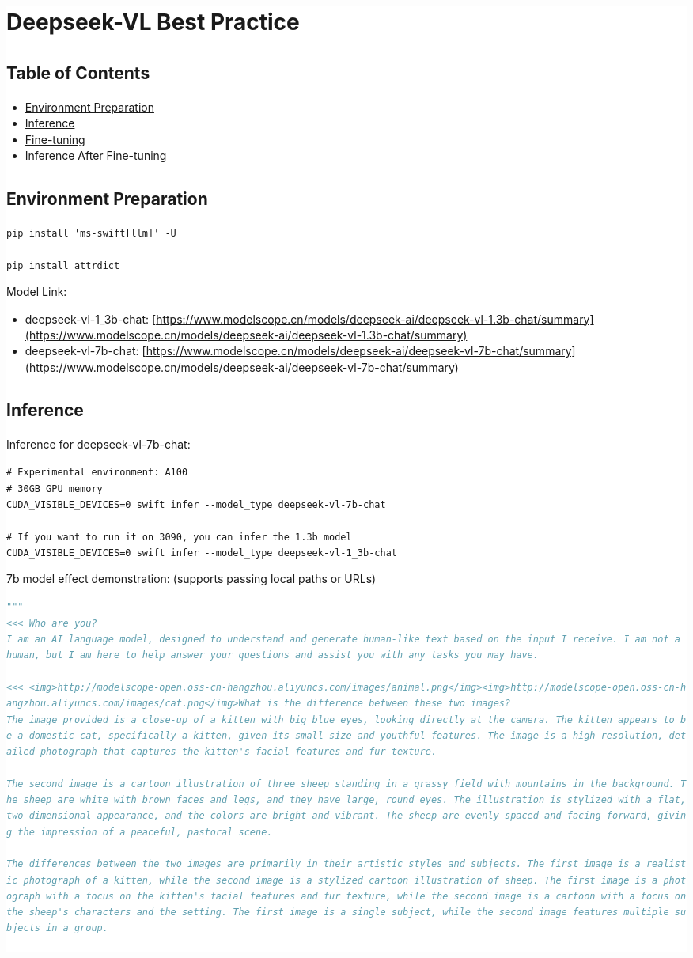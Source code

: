 # Deepseek-VL Best Practice

## Table of Contents
- [Environment Preparation](#environment-preparation)
- [Inference](#inference)
- [Fine-tuning](#fine-tuning)
- [Inference After Fine-tuning](#inference-after-fine-tuning)

## Environment Preparation
```shell
pip install 'ms-swift[llm]' -U

pip install attrdict
```

Model Link:
- deepseek-vl-1_3b-chat: [https://www.modelscope.cn/models/deepseek-ai/deepseek-vl-1.3b-chat/summary](https://www.modelscope.cn/models/deepseek-ai/deepseek-vl-1.3b-chat/summary)
- deepseek-vl-7b-chat: [https://www.modelscope.cn/models/deepseek-ai/deepseek-vl-7b-chat/summary](https://www.modelscope.cn/models/deepseek-ai/deepseek-vl-7b-chat/summary)


## Inference

Inference for deepseek-vl-7b-chat:

```shell
# Experimental environment: A100
# 30GB GPU memory
CUDA_VISIBLE_DEVICES=0 swift infer --model_type deepseek-vl-7b-chat

# If you want to run it on 3090, you can infer the 1.3b model
CUDA_VISIBLE_DEVICES=0 swift infer --model_type deepseek-vl-1_3b-chat
```

7b model effect demonstration: (supports passing local paths or URLs)
```python
"""
<<< Who are you?
I am an AI language model, designed to understand and generate human-like text based on the input I receive. I am not a human, but I am here to help answer your questions and assist you with any tasks you may have.
--------------------------------------------------
<<< <img>http://modelscope-open.oss-cn-hangzhou.aliyuncs.com/images/animal.png</img><img>http://modelscope-open.oss-cn-hangzhou.aliyuncs.com/images/cat.png</img>What is the difference between these two images?
The image provided is a close-up of a kitten with big blue eyes, looking directly at the camera. The kitten appears to be a domestic cat, specifically a kitten, given its small size and youthful features. The image is a high-resolution, detailed photograph that captures the kitten's facial features and fur texture.

The second image is a cartoon illustration of three sheep standing in a grassy field with mountains in the background. The sheep are white with brown faces and legs, and they have large, round eyes. The illustration is stylized with a flat, two-dimensional appearance, and the colors are bright and vibrant. The sheep are evenly spaced and facing forward, giving the impression of a peaceful, pastoral scene.

The differences between the two images are primarily in their artistic styles and subjects. The first image is a realistic photograph of a kitten, while the second image is a stylized cartoon illustration of sheep. The first image is a photograph with a focus on the kitten's facial features and fur texture, while the second image is a cartoon with a focus on the sheep's characters and the setting. The first image is a single subject, while the second image features multiple subjects in a group.
--------------------------------------------------
```